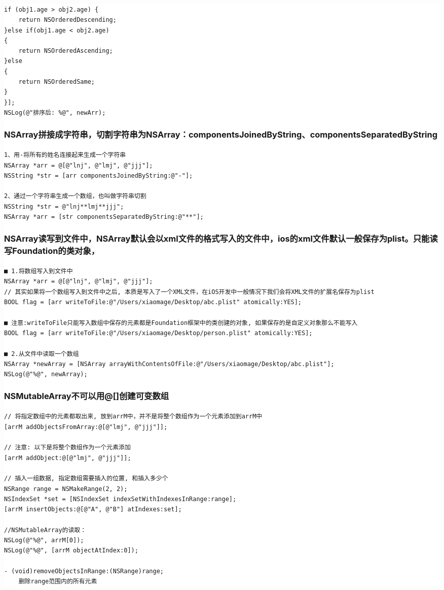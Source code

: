     if (obj1.age > obj2.age) {
        return NSOrderedDescending;
    }else if(obj1.age < obj2.age)
    {
        return NSOrderedAscending;
    }else
    {
        return NSOrderedSame;
    }
    }];
    NSLog(@"排序后: %@", newArr);

### NSArray拼接成字符串，切割字符串为NSArray：componentsJoinedByString、componentsSeparatedByString
    1、用-将所有的姓名连接起来生成一个字符串
    NSArray *arr = @[@"lnj", @"lmj", @"jjj"];
    NSString *str = [arr componentsJoinedByString:@"-"];
    
    2、通过一个字符串生成一个数组，也叫做字符串切割
    NSString *str = @"lnj**lmj**jjj";
    NSArray *arr = [str componentsSeparatedByString:@"**"];

### NSArray读写到文件中，NSArray默认会以xml文件的格式写入的文件中，ios的xml文件默认一般保存为plist。只能读写Foundation的类对象，
    ■ 1.将数组写入到文件中
    NSArray *arr = @[@"lnj", @"lmj", @"jjj"];
    // 其实如果将一个数组写入到文件中之后, 本质是写入了一个XML文件，在iOS开发中一般情况下我们会将XML文件的扩展名保存为plist
    BOOL flag = [arr writeToFile:@"/Users/xiaomage/Desktop/abc.plist" atomically:YES];
    
    ■ 注意:writeToFile只能写入数组中保存的元素都是Foundation框架中的类创建的对象, 如果保存的是自定义对象那么不能写入
    BOOL flag = [arr writeToFile:@"/Users/xiaomage/Desktop/person.plist" atomically:YES];
    
    ■ 2.从文件中读取一个数组
    NSArray *newArray = [NSArray arrayWithContentsOfFile:@"/Users/xiaomage/Desktop/abc.plist"];
    NSLog(@"%@", newArray);

### NSMutableArray不可以用@[]创建可变数组
    // 将指定数组中的元素都取出来, 放到arrM中，并不是将整个数组作为一个元素添加到arrM中
    [arrM addObjectsFromArray:@[@"lmj", @"jjj"]];
   
    // 注意: 以下是将整个数组作为一个元素添加
    [arrM addObject:@[@"lmj", @"jjj"]];
     
    // 插入一组数据, 指定数组需要插入的位置, 和插入多少个
    NSRange range = NSMakeRange(2, 2);
    NSIndexSet *set = [NSIndexSet indexSetWithIndexesInRange:range];
    [arrM insertObjects:@[@"A", @"B"] atIndexes:set];
        
    //NSMutableArray的读取：
    NSLog(@"%@", arrM[0]);
    NSLog(@"%@", [arrM objectAtIndex:0]);
    
    - (void)removeObjectsInRange:(NSRange)range;
        删除range范围内的所有元素
